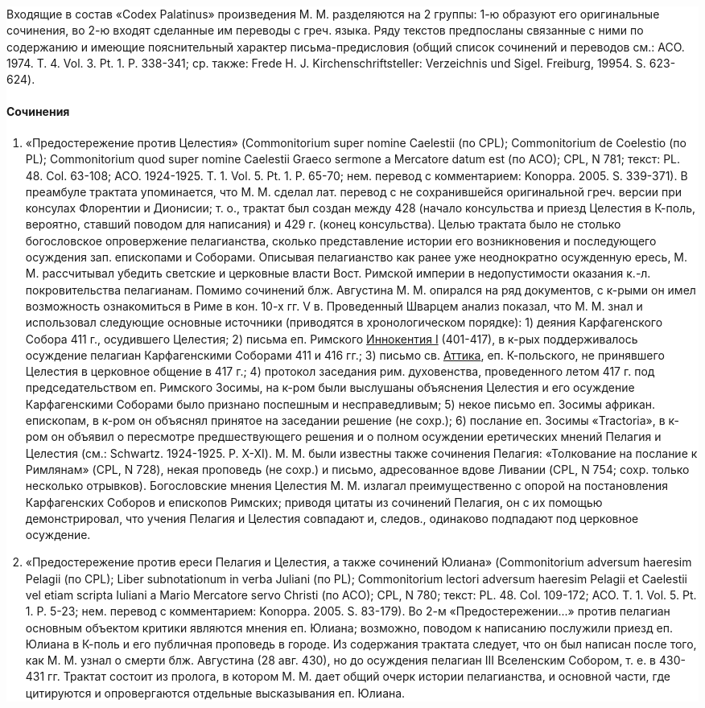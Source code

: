 Входящие в состав «Codex Palatinus» произведения М. М. разделяются на 2 группы: 1-ю образуют его оригинальные сочинения, во 2-ю входят сделанные им переводы с греч. языка. Ряду текстов предпосланы связанные с ними по содержанию и имеющие пояснительный характер письма-предисловия (общий список сочинений и переводов см.: ACO. 1974. T. 4. Vol. 3. Pt. 1. P. 338-341; ср. также: Frede H. J. Kirchenschriftsteller: Verzeichnis und Sigel. Freiburg, 19954. S. 623-624).

#### Сочинения

1. «Предостережение против Целестия» (Commonitorium super nomine Caelestii (по CPL); Commonitorium de Coelestio (по PL); Commonitorium quod super nomine Caelestii Graeco sermone a Mercatore datum est (по ACO); CPL, N 781; текст: PL. 48. Col. 63-108; ACO. 1924-1925. T. 1. Vol. 5. Pt. 1. P. 65-70; нем. перевод с комментарием: Konoppa. 2005. S. 339-371). В преамбуле трактата упоминается, что М. М. сделал лат. перевод с не сохранившейся оригинальной греч. версии при консулах Флорентии и Дионисии; т. о., трактат был создан между 428 (начало консульства и приезд Целестия в К-поль, вероятно, ставший поводом для написания) и 429 г. (конец консульства). Целью трактата было не столько богословское опровержение пелагианства, сколько представление истории его возникновения и последующего осуждения зап. епископами и Соборами. Описывая пелагианство как ранее уже неоднократно осужденную ересь, М. М. рассчитывал убедить светские и церковные власти Вост. Римской империи в недопустимости оказания к.-л. покровительства пелагианам. Помимо сочинений блж. Августина М. М. опирался на ряд документов, с к-рыми он имел возможность ознакомиться в Риме в кон. 10-х гг. V в. Проведенный Шварцем анализ показал, что М. М. знал и использовал следующие основные источники (приводятся в хронологическом порядке): 1) деяния Карфагенского Собора 411 г., осудившего Целестия; 2) письма еп. Римского [Иннокентия I](<https://pravenc.ru/text/Иннокентия I.html>) (401-417), в к-рых поддерживалось осуждение пелагиан Карфагенскими Соборами 411 и 416 гг.; 3) письмо св. [Аттика](https://pravenc.ru/text/Аттика.html), еп. К-польского, не принявшего Целестия в церковное общение в 417 г.; 4) протокол заседания рим. духовенства, проведенного летом 417 г. под председательством еп. Римского Зосимы, на к-ром были выслушаны объяснения Целестия и его осуждение Карфагенскими Соборами было признано поспешным и несправедливым; 5) некое письмо еп. Зосимы африкан. епископам, в к-ром он объяснял принятое на заседании решение (не сохр.); 6) послание еп. Зосимы «Tractoria», в к-ром он объявил о пересмотре предшествующего решения и о полном осуждении еретических мнений Пелагия и Целестия (см.: Schwartz. 1924-1925. P. X-XI). М. М. были известны также сочинения Пелагия: «Толкование на послание к Римлянам» (CPL, N 728), некая проповедь (не сохр.) и письмо, адресованное вдове Ливании (CPL, N 754; сохр. только несколько отрывков). Богословские мнения Целестия М. М. излагал преимущественно с опорой на постановления Карфагенских Соборов и епископов Римских; приводя цитаты из сочинений Пелагия, он с их помощью демонстрировал, что учения Пелагия и Целестия совпадают и, следов., одинаково подпадают под церковное осуждение.

2. «Предостережение против ереси Пелагия и Целестия, а также сочинений Юлиана» (Commonitorium adversum haeresim Pelagii (по CPL); Liber subnotationum in verba Juliani (по PL); Commonitorium lectori adversum haeresim Pelagii et Caelestii vel etiam scripta Iuliani a Mario Mercatore servo Christi (по ACO); CPL, N 780; текст: PL. 48. Col. 109-172; ACO. T. 1. Vol. 5. Pt. 1. P. 5-23; нем. перевод с комментарием: Konoppa. 2005. S. 83-179). Во 2-м «Предостережении...» против пелагиан основным объектом критики являются мнения еп. Юлиана; возможно, поводом к написанию послужили приезд еп. Юлиана в К-поль и его публичная проповедь в городе. Из содержания трактата следует, что он был написан после того, как М. М. узнал о смерти блж. Августина (28 авг. 430), но до осуждения пелагиан III Вселенским Собором, т. е. в 430-431 гг. Трактат состоит из пролога, в котором М. М. дает общий очерк истории пелагианства, и основной части, где цитируются и опровергаются отдельные высказывания еп. Юлиана.
